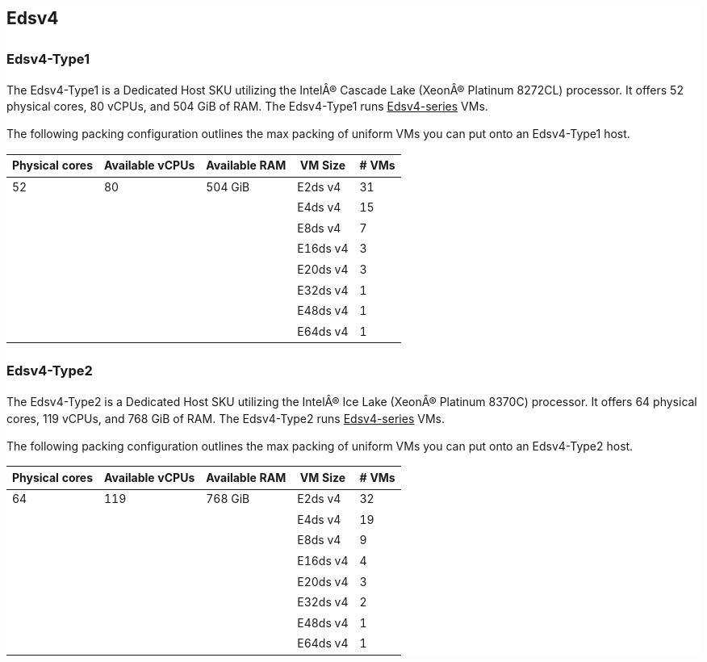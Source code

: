 ## Edsv4

### Edsv4-Type1

The Edsv4-Type1 is a Dedicated Host SKU utilizing the IntelÂ® Cascade Lake (XeonÂ® Platinum 8272CL) processor. It offers 52 physical cores, 80 vCPUs, and 504 GiB of RAM. The Edsv4-Type1 runs [Edsv4-series](edv4-edsv4-series#edsv4-series) VMs.

The following packing configuration outlines the max packing of uniform VMs you can put onto an Edsv4-Type1 host.

| Physical cores | Available vCPUs | Available RAM | VM Size | # VMs |
| --- | --- | --- | --- | --- |
| 52 | 80 | 504 GiB | E2ds v4 | 31 |
|  |  |  | E4ds v4 | 15 |
|  |  |  | E8ds v4 | 7 |
|  |  |  | E16ds v4 | 3 |
|  |  |  | E20ds v4 | 3 |
|  |  |  | E32ds v4 | 1 |
|  |  |  | E48ds v4 | 1 |
|  |  |  | E64ds v4 | 1 |

### Edsv4-Type2

The Edsv4-Type2 is a Dedicated Host SKU utilizing the IntelÂ® Ice Lake (XeonÂ® Platinum 8370C) processor. It offers 64 physical cores, 119 vCPUs, and 768 GiB of RAM. The Edsv4-Type2 runs [Edsv4-series](edv4-edsv4-series#edsv4-series) VMs.

The following packing configuration outlines the max packing of uniform VMs you can put onto an Edsv4-Type2 host.

| Physical cores | Available vCPUs | Available RAM | VM Size | # VMs |
| --- | --- | --- | --- | --- |
| 64 | 119 | 768 GiB | E2ds v4 | 32 |
|  |  |  | E4ds v4 | 19 |
|  |  |  | E8ds v4 | 9 |
|  |  |  | E16ds v4 | 4 |
|  |  |  | E20ds v4 | 3 |
|  |  |  | E32ds v4 | 2 |
|  |  |  | E48ds v4 | 1 |
|  |  |  | E64ds v4 | 1 |
